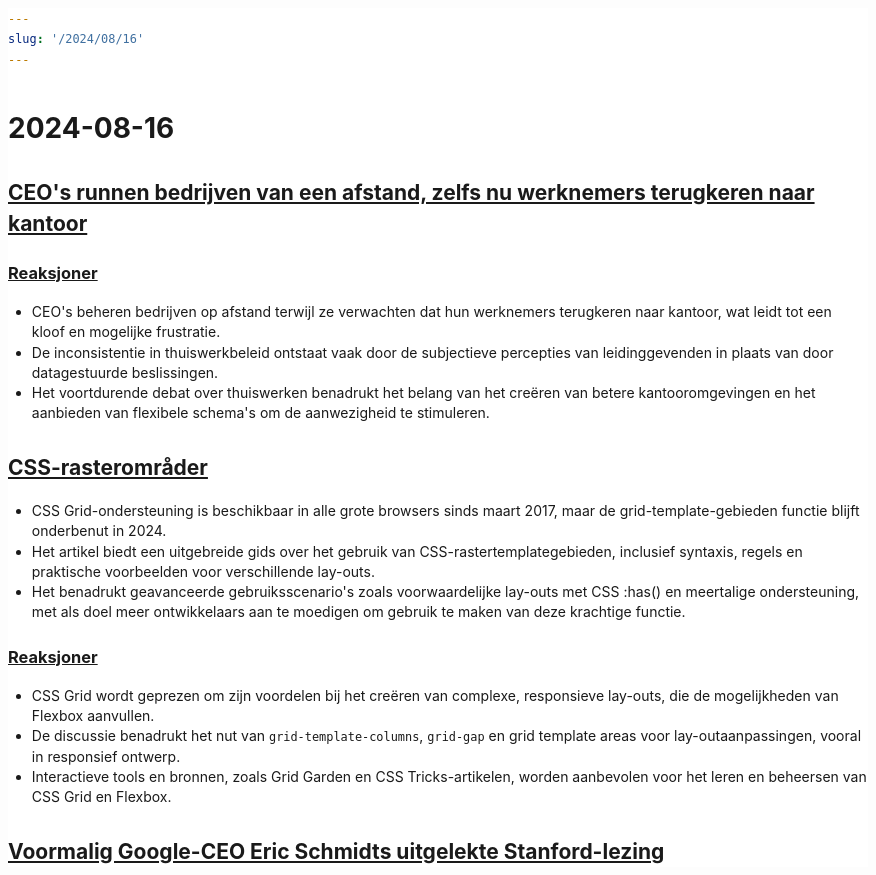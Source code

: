 ```yaml
---
slug: '/2024/08/16'
---
```


# 2024-08-16

## [CEO's runnen bedrijven van een afstand, zelfs nu werknemers terugkeren naar kantoor](https://www.bloomberg.com/news/articles/2024-08-15/starbucks-victoria-s-secret-are-part-of-broader-trend-of-remote-ceos)

### [Reaksjoner](https://news.ycombinator.com/item?id=41261986)

- CEO's beheren bedrijven op afstand terwijl ze verwachten dat hun werknemers terugkeren naar kantoor, wat leidt tot een kloof en mogelijke frustratie.
- De inconsistentie in thuiswerkbeleid ontstaat vaak door de subjectieve percepties van leidinggevenden in plaats van door datagestuurde beslissingen.
- Het voortdurende debat over thuiswerken benadrukt het belang van het creëren van betere kantooromgevingen en het aanbieden van flexibele schema's om de aanwezigheid te stimuleren.

## [CSS-rasterområder](https://ishadeed.com/article/css-grid-area/)

- CSS Grid-ondersteuning is beschikbaar in alle grote browsers sinds maart 2017, maar de grid-template-gebieden functie blijft onderbenut in 2024.
- Het artikel biedt een uitgebreide gids over het gebruik van CSS-rastertemplategebieden, inclusief syntaxis, regels en praktische voorbeelden voor verschillende lay-outs.
- Het benadrukt geavanceerde gebruiksscenario's zoals voorwaardelijke lay-outs met CSS :has() en meertalige ondersteuning, met als doel meer ontwikkelaars aan te moedigen om gebruik te maken van deze krachtige functie.

### [Reaksjoner](https://news.ycombinator.com/item?id=41262691)

- CSS Grid wordt geprezen om zijn voordelen bij het creëren van complexe, responsieve lay-outs, die de mogelijkheden van Flexbox aanvullen.
- De discussie benadrukt het nut van `grid-template-columns`, `grid-gap` en grid template areas voor lay-outaanpassingen, vooral in responsief ontwerp.
- Interactieve tools en bronnen, zoals Grid Garden en CSS Tricks-artikelen, worden aanbevolen voor het leren en beheersen van CSS Grid en Flexbox.

## [Voormalig Google-CEO Eric Schmidts uitgelekte Stanford-lezing](https://github.com/ociubotaru/transcripts/blob/main/Stanford_ECON295%E2%A7%B8CS323_I_2024_I_The_Age_of_AI%2C_Eric_Schmidt.txt)
